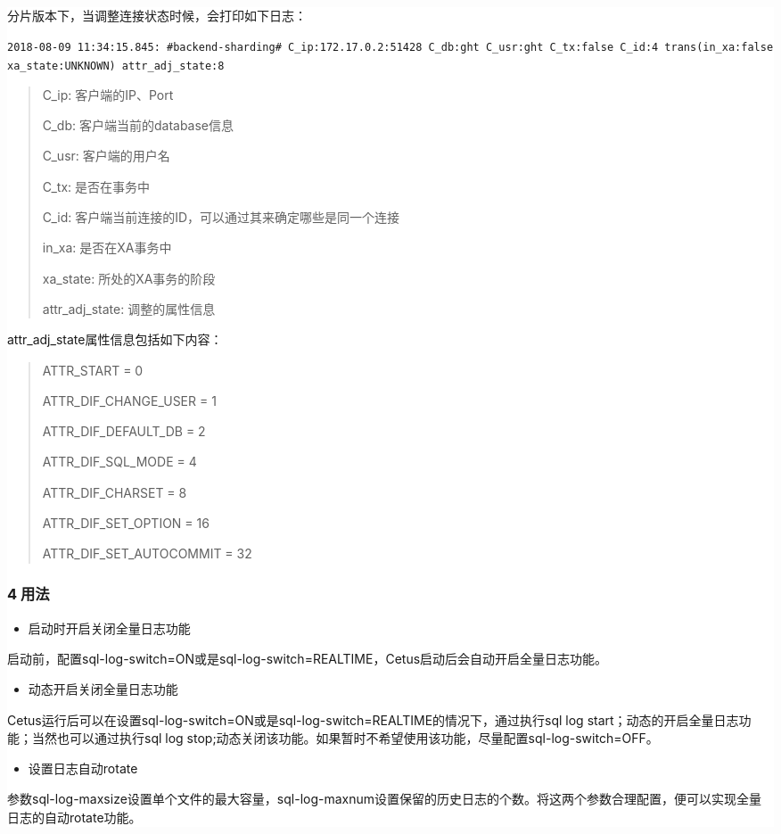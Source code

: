分片版本下，当调整连接状态时候，会打印如下日志：

```
2018-08-09 11:34:15.845: #backend-sharding# C_ip:172.17.0.2:51428 C_db:ght C_usr:ght C_tx:false C_id:4 trans(in_xa:false xa_state:UNKNOWN) attr_adj_state:8
```

> C\_ip: 客户端的IP、Port
> 
> C\_db: 客户端当前的database信息
> 
> C\_usr: 客户端的用户名
> 
> C\_tx: 是否在事务中
> 
> C\_id: 客户端当前连接的ID，可以通过其来确定哪些是同一个连接
>
> in\_xa: 是否在XA事务中
> 
> xa\_state: 所处的XA事务的阶段
> 
> attr\_adj\_state: 调整的属性信息

attr\_adj\_state属性信息包括如下内容：

> ATTR_START = 0
> 
> ATTR_DIF_CHANGE_USER = 1
> 
> ATTR_DIF_DEFAULT_DB = 2
> 
> ATTR_DIF_SQL_MODE = 4
> 
> ATTR_DIF_CHARSET = 8
> 
> ATTR_DIF_SET_OPTION = 16
> 
> ATTR_DIF_SET_AUTOCOMMIT = 32

### 4 用法

- 启动时开启关闭全量日志功能

启动前，配置sql-log-switch=ON或是sql-log-switch=REALTIME，Cetus启动后会自动开启全量日志功能。

- 动态开启关闭全量日志功能

Cetus运行后可以在设置sql-log-switch=ON或是sql-log-switch=REALTIME的情况下，通过执行sql log start；动态的开启全量日志功能；当然也可以通过执行sql log stop;动态关闭该功能。如果暂时不希望使用该功能，尽量配置sql-log-switch=OFF。

- 设置日志自动rotate

参数sql-log-maxsize设置单个文件的最大容量，sql-log-maxnum设置保留的历史日志的个数。将这两个参数合理配置，便可以实现全量日志的自动rotate功能。
